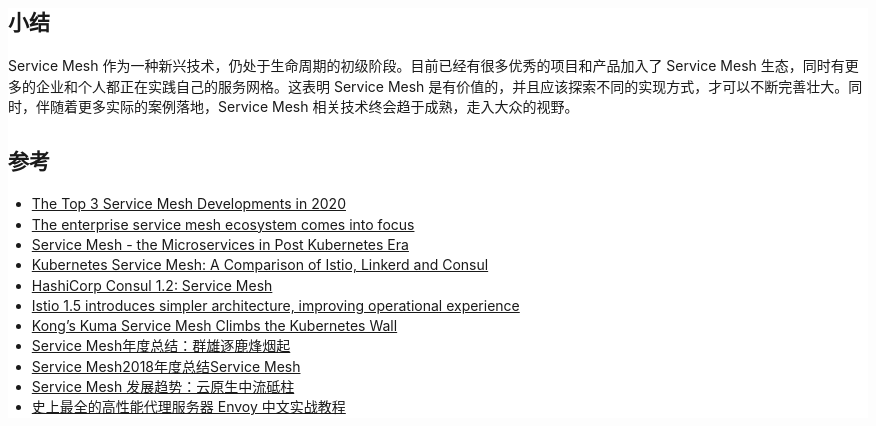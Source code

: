 ## 小结

Service Mesh 作为一种新兴技术，仍处于生命周期的初级阶段。目前已经有很多优秀的项目和产品加入了 Service Mesh 生态，同时有更多的企业和个人都正在实践自己的服务网格。这表明 Service Mesh 是有价值的，并且应该探索不同的实现方式，才可以不断完善壮大。同时，伴随着更多实际的案例落地，Service Mesh 相关技术终会趋于成熟，走入大众的视野。

## 参考

* [The Top 3 Service Mesh Developments in 2020](https://thenewstack.io/the-top-3-service-mesh-developments-in-2020/)
* [The enterprise service mesh ecosystem comes into focus](https://www.computerworld.com/article/3428077/the-enterprise-service-mesh-ecosystem-comes-into-focus.html)
* [Service Mesh - the Microservices in Post Kubernetes Era](https://jimmysong.io/en/blog/service-mesh-the-microservices-in-post-kubernetes-era/)
* [Kubernetes Service Mesh: A Comparison of Istio, Linkerd and Consul](https://platform9.com/blog/kubernetes-service-mesh-a-comparison-of-istio-linkerd-and-consul/)
* [HashiCorp Consul 1.2: Service Mesh](https://www.hashicorp.com/blog/consul-1-2-service-mesh/)
* [Istio 1.5 introduces simpler architecture, improving operational experience](https://developer.ibm.com/blogs/istio-15-release/)
* [Kong’s Kuma Service Mesh Climbs the Kubernetes Wall](https://www.sdxcentral.com/articles/news/kongs-kuma-service-mesh-climbs-the-kubernetes-wall/2019/09/)
* [Service Mesh年度总结：群雄逐鹿烽烟起](https://skyao.io/publication/201801-service-mesh-2017-summary/)
* [Service Mesh2018年度总结Service Mesh](https://skyao.io/publication/201902-service-mesh-2018-summary/)
* [Service Mesh 发展趋势：云原生中流砥柱](https://mp.weixin.qq.com/s/N_z14Ej_TUCEvo3Onzausw)
* [史上最全的高性能代理服务器 Envoy 中文实战教程](https://blog.csdn.net/Ki8Qzvka6Gz4n450m/article/details/103519150)